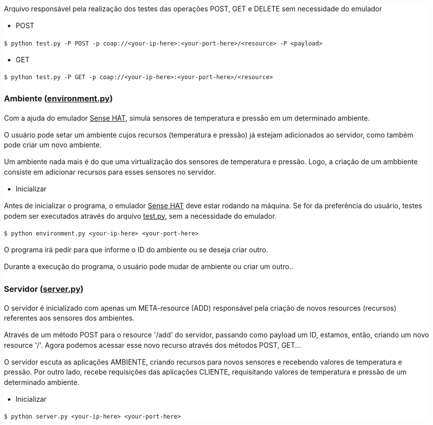 Arquivo responsável pela realização dos testes das operações POST, GET e DELETE sem  necessidade do emulador

- POST
```
$ python test.py -P POST -p coap://<your-ip-here>:<your-port-here>/<resource> -P <payload>
```

- GET
```
$ python test.py -P GET -p coap://<your-ip-here>:<your-port-here>/<resource>
```

### Ambiente ([environment.py](https://github.com/eliaslawrence/coap-server/blob/master/environment.py))

Com a ajuda do emulador [Sense HAT](https://projects.raspberrypi.org/en/projects/getting-started-with-the-sense-hat), simula sensores de temperatura e pressão em um determinado ambiente. 

O usuário pode setar um ambiente cujos recursos (temperatura e pressão) já estejam adicionados ao servidor, como também pode criar um novo ambiente.

Um ambiente nada mais é do que uma virtualização dos sensores de temperatura e pressão. Logo, a criação de um ambbiente consiste em adicionar recursos para esses sensores no servidor.

- Inicializar

Antes de inicializar o programa, o emulador [Sense HAT](https://projects.raspberrypi.org/en/projects/getting-started-with-the-sense-hat) deve estar rodando na máquina. Se for da preferência do usuário, testes podem ser executados através do arquivo [test.py](https://github.com/eliaslawrence/coap-server/blob/master/test.py), sem a necessidade do emulador.

```
$ python environment.py <your-ip-here> <your-port-here>
```

O programa irá pedir para que informe o ID do ambiente ou se deseja criar outro. 

Durante a execução do programa, o usuário pode mudar de ambiente ou criar um outro..

### Servidor ([server.py](https://github.com/eliaslawrence/coap-server/blob/master/server.py))

O servidor é inicializado com apenas um META-resource (ADD) responsável pela criação de novos resources (recursos) referentes aos sensores dos ambientes.

Através de um método POST para o resource '/add' do servidor, passando como payload um ID, estamos, então, criando um novo resource '/<new-id>'. Agora podemos acessar esse novo recurso através dos métodos POST, GET...
  
O servidor escuta as aplicações AMBIENTE, criando recursos para novos sensores e recebendo valores de temperatura e pressão. Por outro lado, recebe requisições das aplicações CLIENTE, requisitando valores de temperatura e pressão de um determinado ambiente.

- Inicializar
```
$ python server.py <your-ip-here> <your-port-here>
```

